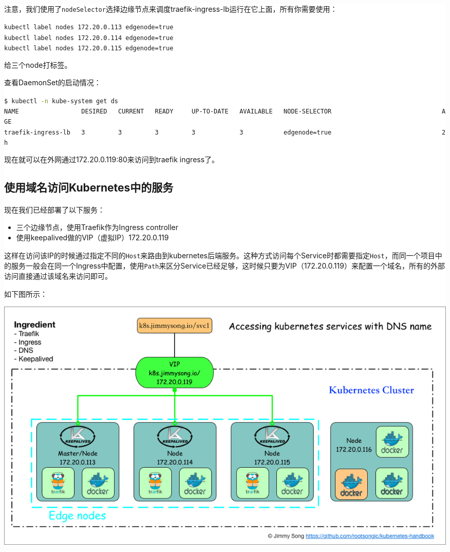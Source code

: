注意，我们使用了`nodeSelector`选择边缘节点来调度traefik-ingress-lb运行在它上面，所有你需要使用：

```text
kubectl label nodes 172.20.0.113 edgenode=true
kubectl label nodes 172.20.0.114 edgenode=true
kubectl label nodes 172.20.0.115 edgenode=true
```

给三个node打标签。

查看DaemonSet的启动情况：

```bash
$ kubectl -n kube-system get ds
NAME                 DESIRED   CURRENT   READY     UP-TO-DATE   AVAILABLE   NODE-SELECTOR                              AGE
traefik-ingress-lb   3         3         3         3            3           edgenode=true                              2h
```

现在就可以在外网通过172.20.0.119:80来访问到traefik ingress了。

## 使用域名访问Kubernetes中的服务

现在我们已经部署了以下服务：

* 三个边缘节点，使用Traefik作为Ingress controller
* 使用keepalived做的VIP（虚拟IP）172.20.0.119

这样在访问该IP的时候通过指定不同的`Host`来路由到kubernetes后端服务。这种方式访问每个Service时都需要指定`Host`，而同一个项目中的服务一般会在同一个Ingress中配置，使用`Path`来区分Service已经足够，这时候只要为VIP（172.20.0.119）来配置一个域名，所有的外部访问直接通过该域名来访问即可。

如下图所示：

![&#x4F7F;&#x7528;&#x57DF;&#x540D;&#x6765;&#x8BBF;&#x95EE;Kubernetes&#x4E2D;&#x7684;&#x670D;&#x52A1;](../../.gitbook/assets/accessing-kubernetes-services-with-dns-name.png)
